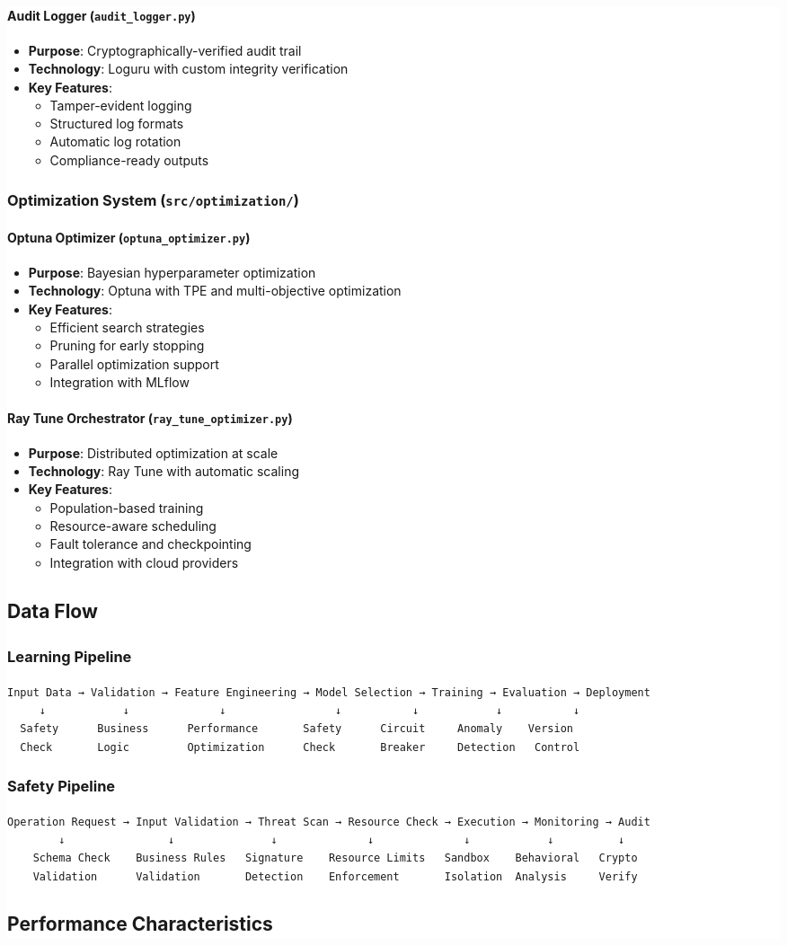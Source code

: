 #### Audit Logger (`audit_logger.py`)
- **Purpose**: Cryptographically-verified audit trail
- **Technology**: Loguru with custom integrity verification
- **Key Features**:
  - Tamper-evident logging
  - Structured log formats
  - Automatic log rotation
  - Compliance-ready outputs

### Optimization System (`src/optimization/`)

#### Optuna Optimizer (`optuna_optimizer.py`)
- **Purpose**: Bayesian hyperparameter optimization
- **Technology**: Optuna with TPE and multi-objective optimization
- **Key Features**:
  - Efficient search strategies
  - Pruning for early stopping
  - Parallel optimization support
  - Integration with MLflow

#### Ray Tune Orchestrator (`ray_tune_optimizer.py`)
- **Purpose**: Distributed optimization at scale
- **Technology**: Ray Tune with automatic scaling
- **Key Features**:
  - Population-based training
  - Resource-aware scheduling
  - Fault tolerance and checkpointing
  - Integration with cloud providers

## Data Flow

### Learning Pipeline
```
Input Data → Validation → Feature Engineering → Model Selection → Training → Evaluation → Deployment
     ↓            ↓              ↓                 ↓           ↓            ↓           ↓
  Safety      Business      Performance       Safety      Circuit     Anomaly    Version
  Check       Logic         Optimization      Check       Breaker     Detection   Control
```

### Safety Pipeline
```
Operation Request → Input Validation → Threat Scan → Resource Check → Execution → Monitoring → Audit
        ↓                ↓               ↓              ↓              ↓            ↓          ↓
    Schema Check    Business Rules   Signature    Resource Limits   Sandbox    Behavioral   Crypto
    Validation      Validation       Detection    Enforcement       Isolation  Analysis     Verify
```

## Performance Characteristics

